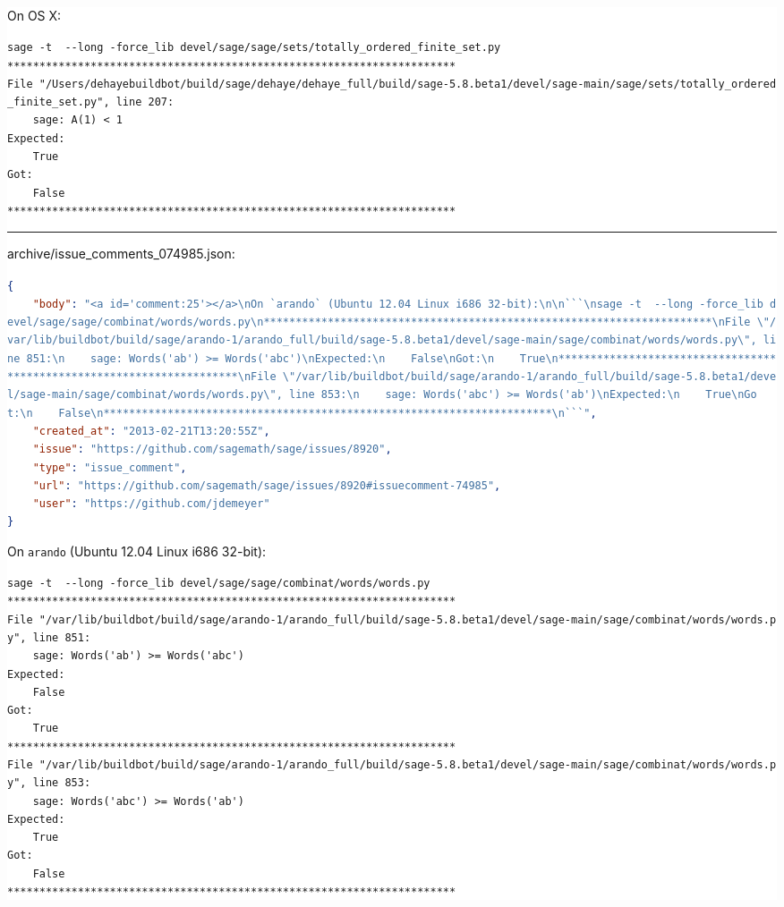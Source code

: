 <a id='comment:24'></a>
On OS X:

```
sage -t  --long -force_lib devel/sage/sage/sets/totally_ordered_finite_set.py
**********************************************************************
File "/Users/dehayebuildbot/build/sage/dehaye/dehaye_full/build/sage-5.8.beta1/devel/sage-main/sage/sets/totally_ordered_finite_set.py", line 207:
    sage: A(1) < 1
Expected:
    True
Got:
    False
**********************************************************************
```



---

archive/issue_comments_074985.json:
```json
{
    "body": "<a id='comment:25'></a>\nOn `arando` (Ubuntu 12.04 Linux i686 32-bit):\n\n```\nsage -t  --long -force_lib devel/sage/sage/combinat/words/words.py\n**********************************************************************\nFile \"/var/lib/buildbot/build/sage/arando-1/arando_full/build/sage-5.8.beta1/devel/sage-main/sage/combinat/words/words.py\", line 851:\n    sage: Words('ab') >= Words('abc')\nExpected:\n    False\nGot:\n    True\n**********************************************************************\nFile \"/var/lib/buildbot/build/sage/arando-1/arando_full/build/sage-5.8.beta1/devel/sage-main/sage/combinat/words/words.py\", line 853:\n    sage: Words('abc') >= Words('ab')\nExpected:\n    True\nGot:\n    False\n**********************************************************************\n```",
    "created_at": "2013-02-21T13:20:55Z",
    "issue": "https://github.com/sagemath/sage/issues/8920",
    "type": "issue_comment",
    "url": "https://github.com/sagemath/sage/issues/8920#issuecomment-74985",
    "user": "https://github.com/jdemeyer"
}
```

<a id='comment:25'></a>
On `arando` (Ubuntu 12.04 Linux i686 32-bit):

```
sage -t  --long -force_lib devel/sage/sage/combinat/words/words.py
**********************************************************************
File "/var/lib/buildbot/build/sage/arando-1/arando_full/build/sage-5.8.beta1/devel/sage-main/sage/combinat/words/words.py", line 851:
    sage: Words('ab') >= Words('abc')
Expected:
    False
Got:
    True
**********************************************************************
File "/var/lib/buildbot/build/sage/arando-1/arando_full/build/sage-5.8.beta1/devel/sage-main/sage/combinat/words/words.py", line 853:
    sage: Words('abc') >= Words('ab')
Expected:
    True
Got:
    False
**********************************************************************
```
